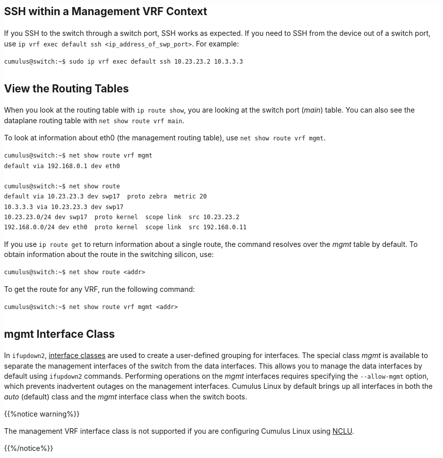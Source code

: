 ## SSH within a Management VRF Context

If you SSH to the switch through a switch port, SSH works as expected. If you need to SSH from the device out of a switch port, use `ip vrf exec default ssh <ip_address_of_swp_port>`. For example:

```
cumulus@switch:~$ sudo ip vrf exec default ssh 10.23.23.2 10.3.3.3
```

## View the Routing Tables

When you look at the routing table with `ip route show`, you are looking at the switch port (*main*) table. You can also see the dataplane routing table with `net show route vrf main`.

To look at information about eth0 (the management routing table), use `net show route vrf mgmt`.

```
cumulus@switch:~$ net show route vrf mgmt
default via 192.168.0.1 dev eth0

cumulus@switch:~$ net show route
default via 10.23.23.3 dev swp17  proto zebra  metric 20
10.3.3.3 via 10.23.23.3 dev swp17
10.23.23.0/24 dev swp17  proto kernel  scope link  src 10.23.23.2
192.168.0.0/24 dev eth0  proto kernel  scope link  src 192.168.0.11
```

If you use `ip route get` to return information about a single route, the command resolves over the *mgmt* table by default. To obtain information about the route in the switching silicon, use:

```
cumulus@switch:~$ net show route <addr>
```

To get the route for any VRF, run the following command:

```
cumulus@switch:~$ net show route vrf mgmt <addr>
```

## mgmt Interface Class

In `ifupdown2`, [interface classes](../../Layer-1-and-Switch-Ports/Interface-Configuration-and-Management/#ifupdown2-interface-classes) are used to create a user-defined grouping for interfaces. The special class *mgmt* is available to separate the management interfaces of the switch from the data interfaces. This allows you to manage the data interfaces by default using `ifupdown2` commands. Performing operations on the *mgmt* interfaces requires specifying the `--allow-mgmt` option, which prevents inadvertent outages on the management interfaces. Cumulus Linux by default brings up all interfaces in both the *auto* (default) class and the *mgmt* interface class when the switch boots.

{{%notice warning%}}

The management VRF interface class is not supported if you are configuring Cumulus Linux using [NCLU](../../System-Configuration/Network-Command-Line-Utility-NCLU).

{{%/notice%}}
